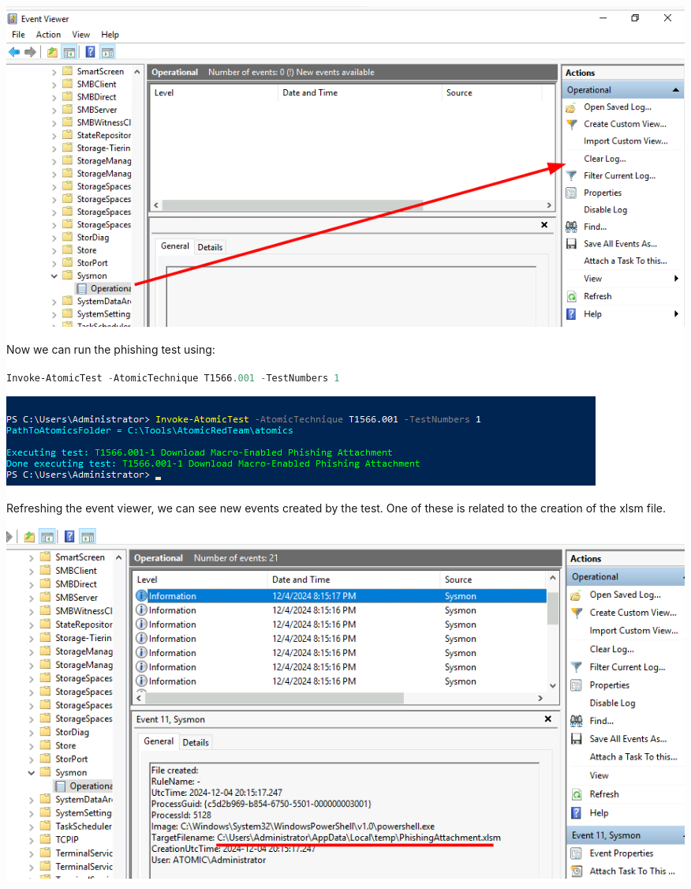    ![Clear](https://github.com/Kevinovitz/TryHackMe_Writeups/blob/main/adventofcyber2024/Advent_of_Cyber_2024_Day_4_Clear.png)

   Now we can run the phishing test using:

   ```powershell
   Invoke-AtomicTest -AtomicTechnique T1566.001 -TestNumbers 1
   ```

   ![Phishing](https://github.com/Kevinovitz/TryHackMe_Writeups/blob/main/adventofcyber2024/Advent_of_Cyber_2024_Day_4_Phishing.png)

   Refreshing the event viewer, we can see new events created by the test. One of these is related to the creation of the xlsm file. 
   
   ![Target](https://github.com/Kevinovitz/TryHackMe_Writeups/blob/main/adventofcyber2024/Advent_of_Cyber_2024_Day_4_Target.png)
